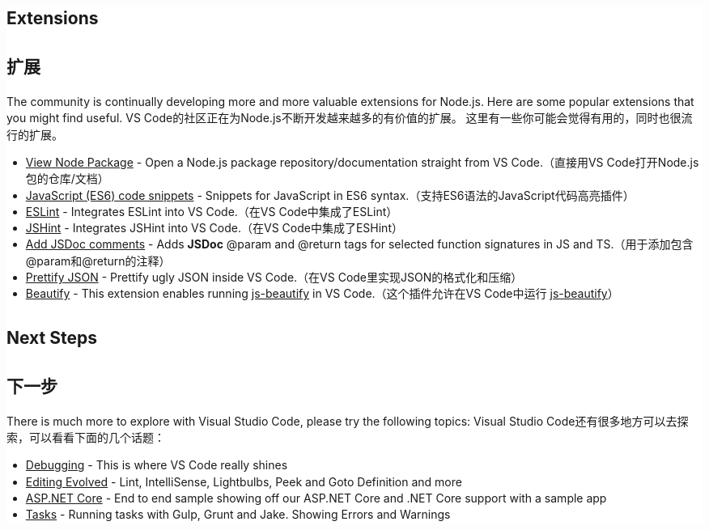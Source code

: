## Extensions
## 扩展

The community is continually developing more and more valuable extensions for Node.js. Here are some popular extensions that you might find useful.
VS Code的社区正在为Node.js不断开发越来越多的有价值的扩展。
这里有一些你可能会觉得有用的，同时也很流行的扩展。

* [View Node Package](https://marketplace.visualstudio.com/items?itemName=dkundel.vscode-npm-source) - Open a Node.js package repository/documentation straight from VS Code.（直接用VS Code打开Node.js包的仓库/文档）
* [JavaScript (ES6) code snippets](https://marketplace.visualstudio.com/items?itemName=xabikos.JavaScriptSnippets) - Snippets for JavaScript in ES6 syntax.（支持ES6语法的JavaScript代码高亮插件）
* [ESLint](https://marketplace.visualstudio.com/items?itemName=dbaeumer.vscode-eslint) - Integrates ESLint into VS Code.（在VS Code中集成了ESLint）
* [JSHint](https://marketplace.visualstudio.com/items?itemName=dbaeumer.jshint) - Integrates JSHint into VS Code.（在VS Code中集成了ESHint）
* [Add JSDoc comments](https://marketplace.visualstudio.com/items?itemName=stevencl.addDocComments) - Adds **JSDoc** @param and @return tags for selected function signatures in JS and TS.（用于添加包含@param和@return的注释）
* [Prettify JSON](https://marketplace.visualstudio.com/items?itemName=mohsen1.prettify-json) - Prettify ugly JSON inside VS Code.（在VS Code里实现JSON的格式化和压缩）
* [Beautify](https://marketplace.visualstudio.com/items?itemName=HookyQR.beautify) - This extension enables running [js-beautify](http://jsbeautifier.org/) in VS Code.（这个插件允许在VS Code中运行 [js-beautify](http://jsbeautifier.org/)）

## Next Steps
## 下一步

There is much more to explore with Visual Studio Code, please try the following topics:
Visual Studio Code还有很多地方可以去探索，可以看看下面的几个话题：

* [Debugging](/docs/editor/debugging.md) - This is where VS Code really shines
* [Editing Evolved](/docs/editor/editingevolved.md) - Lint, IntelliSense, Lightbulbs, Peek and Goto Definition and more 
* [ASP.NET Core](/docs/runtimes/ASPnet5.md) - End to end sample showing off our ASP.NET Core and .NET Core support with a sample app
* [Tasks](/docs/editor/tasks.md) - Running tasks with Gulp, Grunt and Jake.  Showing Errors and Warnings


